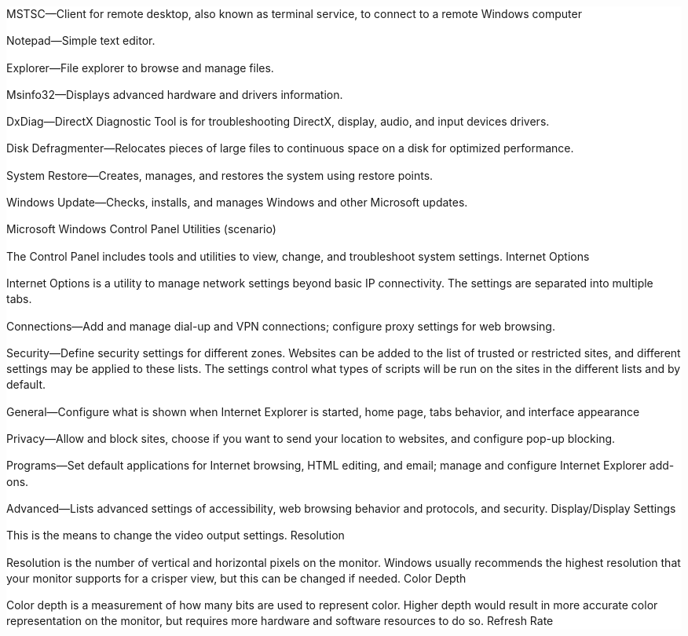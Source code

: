 MSTSC—Client for remote desktop, also known as terminal service, to connect to a remote Windows computer

Notepad—Simple text editor.

Explorer—File explorer to browse and manage files.

Msinfo32—Displays advanced hardware and drivers information.

DxDiag—DirectX Diagnostic Tool is for troubleshooting DirectX, display, audio, and input devices drivers.

Disk Defragmenter—Relocates pieces of large files to continuous space on a disk for optimized performance.

System Restore—Creates, manages, and restores the system using restore points.

Windows Update—Checks, installs, and manages Windows and other Microsoft updates.



Microsoft Windows Control Panel Utilities (scenario)

The Control Panel includes tools and utilities to view, change, and troubleshoot system settings.
Internet Options

Internet Options is a utility to manage network settings beyond basic IP connectivity. The settings are separated into multiple tabs.

Connections—Add and manage dial-up and VPN connections; configure proxy settings for web browsing.

Security—Define security settings for different zones. Websites can be added to the list of trusted or restricted sites, and different settings may be applied to these lists. The settings control what types of scripts will be run on the sites in the different lists and by default.

General—Configure what is shown when Internet Explorer is started, home page, tabs behavior, and interface appearance

Privacy—Allow and block sites, choose if you want to send your location to websites, and configure pop-up blocking.

Programs—Set default applications for Internet browsing, HTML editing, and email; manage and configure Internet Explorer add-ons.

Advanced—Lists advanced settings of accessibility, web browsing behavior and protocols, and security.
Display/Display Settings

This is the means to change the video output settings.
Resolution

Resolution is the number of vertical and horizontal pixels on the monitor. Windows usually recommends the highest resolution that your monitor supports for a crisper view, but this can be changed if needed.
Color Depth

Color depth is a measurement of how many bits are used to represent color. Higher depth would result in more accurate color representation on the monitor, but requires more hardware and software resources to do so.
Refresh Rate
